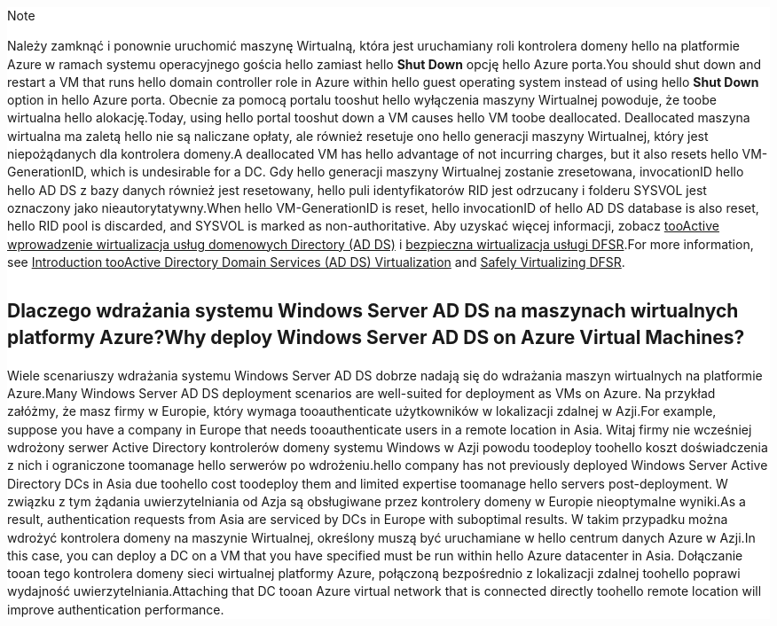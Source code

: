 > [!NOTE]
> <span data-ttu-id="1315e-192">Należy zamknąć i ponownie uruchomić maszynę Wirtualną, która jest uruchamiany roli kontrolera domeny hello na platformie Azure w ramach systemu operacyjnego gościa hello zamiast hello **Shut Down** opcję hello Azure porta.</span><span class="sxs-lookup"><span data-stu-id="1315e-192">You should shut down and restart a VM that runs hello domain controller role in Azure within hello guest operating system instead of using hello **Shut Down** option in hello Azure porta.</span></span> <span data-ttu-id="1315e-193">Obecnie za pomocą portalu tooshut hello wyłączenia maszyny Wirtualnej powoduje, że toobe wirtualna hello alokację.</span><span class="sxs-lookup"><span data-stu-id="1315e-193">Today, using hello portal tooshut down a VM causes hello VM toobe deallocated.</span></span> <span data-ttu-id="1315e-194">Deallocated maszyna wirtualna ma zaletą hello nie są naliczane opłaty, ale również resetuje ono hello generacji maszyny Wirtualnej, który jest niepożądanych dla kontrolera domeny.</span><span class="sxs-lookup"><span data-stu-id="1315e-194">A deallocated VM has hello advantage of not incurring charges, but it also resets hello VM-GenerationID, which is undesirable for a DC.</span></span> <span data-ttu-id="1315e-195">Gdy hello generacji maszyny Wirtualnej zostanie zresetowana, invocationID hello hello AD DS z bazy danych również jest resetowany, hello puli identyfikatorów RID jest odrzucany i folderu SYSVOL jest oznaczony jako nieautorytatywny.</span><span class="sxs-lookup"><span data-stu-id="1315e-195">When hello VM-GenerationID is reset, hello invocationID of hello AD DS database is also reset, hello RID pool is discarded, and SYSVOL is marked as non-authoritative.</span></span> <span data-ttu-id="1315e-196">Aby uzyskać więcej informacji, zobacz [tooActive wprowadzenie wirtualizacja usług domenowych Directory (AD DS)](https://technet.microsoft.com/library/hh831734.aspx) i [bezpieczna wirtualizacja usługi DFSR](http://blogs.technet.com/b/filecab/archive/2013/04/05/safely-virtualizing-dfsr.aspx).</span><span class="sxs-lookup"><span data-stu-id="1315e-196">For more information, see [Introduction tooActive Directory Domain Services (AD DS) Virtualization](https://technet.microsoft.com/library/hh831734.aspx) and [Safely Virtualizing DFSR](http://blogs.technet.com/b/filecab/archive/2013/04/05/safely-virtualizing-dfsr.aspx).</span></span>
> 
> 

## <a name="why-deploy-windows-server-ad-ds-on-azure-virtual-machines"></a><span data-ttu-id="1315e-197">Dlaczego wdrażania systemu Windows Server AD DS na maszynach wirtualnych platformy Azure?</span><span class="sxs-lookup"><span data-stu-id="1315e-197">Why deploy Windows Server AD DS on Azure Virtual Machines?</span></span>
<span data-ttu-id="1315e-198">Wiele scenariuszy wdrażania systemu Windows Server AD DS dobrze nadają się do wdrażania maszyn wirtualnych na platformie Azure.</span><span class="sxs-lookup"><span data-stu-id="1315e-198">Many Windows Server AD DS deployment scenarios are well-suited for deployment as VMs on Azure.</span></span> <span data-ttu-id="1315e-199">Na przykład załóżmy, że masz firmy w Europie, który wymaga tooauthenticate użytkowników w lokalizacji zdalnej w Azji.</span><span class="sxs-lookup"><span data-stu-id="1315e-199">For example, suppose you have a company in Europe that needs tooauthenticate users in a remote location in Asia.</span></span> <span data-ttu-id="1315e-200">Witaj firmy nie wcześniej wdrożony serwer Active Directory kontrolerów domeny systemu Windows w Azji powodu toodeploy toohello koszt doświadczenia z nich i ograniczone toomanage hello serwerów po wdrożeniu.</span><span class="sxs-lookup"><span data-stu-id="1315e-200">hello company has not previously deployed Windows Server Active Directory DCs in Asia due toohello cost toodeploy them and limited expertise toomanage hello servers post-deployment.</span></span> <span data-ttu-id="1315e-201">W związku z tym żądania uwierzytelniania od Azja są obsługiwane przez kontrolery domeny w Europie nieoptymalne wyniki.</span><span class="sxs-lookup"><span data-stu-id="1315e-201">As a result, authentication requests from Asia are serviced by DCs in Europe with suboptimal results.</span></span> <span data-ttu-id="1315e-202">W takim przypadku można wdrożyć kontrolera domeny na maszynie Wirtualnej, określony muszą być uruchamiane w hello centrum danych Azure w Azji.</span><span class="sxs-lookup"><span data-stu-id="1315e-202">In this case, you can deploy a DC on a VM that you have specified must be run within hello Azure datacenter in Asia.</span></span> <span data-ttu-id="1315e-203">Dołączanie tooan tego kontrolera domeny sieci wirtualnej platformy Azure, połączoną bezpośrednio z lokalizacji zdalnej toohello poprawi wydajność uwierzytelniania.</span><span class="sxs-lookup"><span data-stu-id="1315e-203">Attaching that DC tooan Azure virtual network that is connected directly toohello remote location will improve authentication performance.</span></span>
